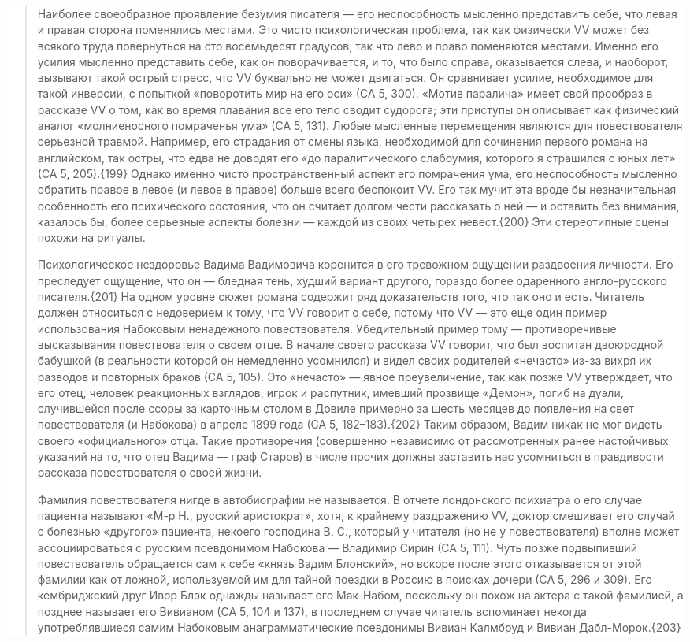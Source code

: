 > Наиболее своеобразное проявление безумия писателя — его неспособность мысленно представить себе, что левая и правая сторона поменялись местами. Это чисто психологическая проблема, так как физически VV может без всякого труда повернуться на сто восемьдесят градусов, так что лево и право поменяются местами. Именно его усилия мысленно представить себе, как он поворачивается, и то, что было справа, оказывается слева, и наоборот, вызывают такой острый стресс, что VV буквально не может двигаться. Он сравнивает усилие, необходимое для такой инверсии, с попыткой «поворотить мир на его оси» (СА 5, 300). «Мотив паралича» имеет свой прообраз в рассказе VV о том, как во время плавания все его тело сводит судорога; эти приступы он описывает как физический аналог «молниеносного помраченья ума» (СА 5, 131). Любые мысленные перемещения являются для повествователя серьезной травмой. Например, его страдания от смены языка, необходимой для сочинения первого романа на английском, так остры, что едва не доводят его «до паралитического слабоумия, которого я страшился с юных лет» (СА 5, 205).{199} Однако именно чисто пространственный аспект его помрачения ума, его неспособность мысленно обратить правое в левое (и левое в правое) больше всего беспокоит VV. Его так мучит эта вроде бы незначительная особенность его психического состояния, что он считает долгом чести рассказать о ней — и оставить без внимания, казалось бы, более серьезные аспекты болезни — каждой из своих четырех невест.{200} Эти стереотипные сцены похожи на ритуалы.
>
> Психологическое нездоровье Вадима Вадимовича коренится в его тревожном ощущении раздвоения личности. Его преследует ощущение, что он — бледная тень, худший вариант другого, гораздо более одаренного англо-русского писателя.{201} На одном уровне сюжет романа содержит ряд доказательств того, что так оно и есть. Читатель должен относиться с недоверием к тому, что VV говорит о себе, потому что VV — это еще один пример использования Набоковым ненадежного повествователя. Убедительный пример тому — противоречивые высказывания повествователя о своем отце. В начале своего рассказа VV говорит, что был воспитан двоюродной бабушкой (в реальности которой он немедленно усомнился) и видел своих родителей «нечасто» из-за вихря их разводов и повторных браков (СА 5, 105). Это «нечасто» — явное преувеличение, так как позже VV утверждает, что его отец, человек реакционных взглядов, игрок и распутник, имевший прозвище «Демон», погиб на дуэли, случившейся после ссоры за карточным столом в Довиле примерно за шесть месяцев до появления на свет повествователя (и Набокова) в апреле 1899 года (СА 5, 182–183).{202} Таким образом, Вадим никак не мог видеть своего «официального» отца. Такие противоречия (совершенно независимо от рассмотренных ранее настойчивых указаний на то, что отец Вадима — граф Старов) в числе прочих должны заставить нас усомниться в правдивости рассказа повествователя о своей жизни.
>
> Фамилия повествователя нигде в автобиографии не называется. В отчете лондонского психиатра о его случае пациента называют «М-р Н., русский аристократ», хотя, к крайнему раздражению VV, доктор смешивает его случай с болезнью «другого» пациента, некоего господина В. С., который у читателя (но не у повествователя) вполне может ассоциироваться с русским псевдонимом Набокова — Владимир Сирин (СА 5, 111). Чуть позже подвыпивший повествователь обращается сам к себе «князь Вадим Блонский», но вскоре после этого отказывается от этой фамилии как от ложной, используемой им для тайной поездки в Россию в поисках дочери (СА 5, 296 и 309). Его кембриджский друг Ивор Блэк однажды называет его Мак-Набом, поскольку он похож на актера с такой фамилией, а позднее называет его Вивианом (СА 5, 104 и 137), в последнем случае читатель вспоминает некогда употреблявшиеся самим Набоковым анаграмматические псевдонимы Вивиан Калмбруд и Вивиан Дабл-Морок.{203}
>